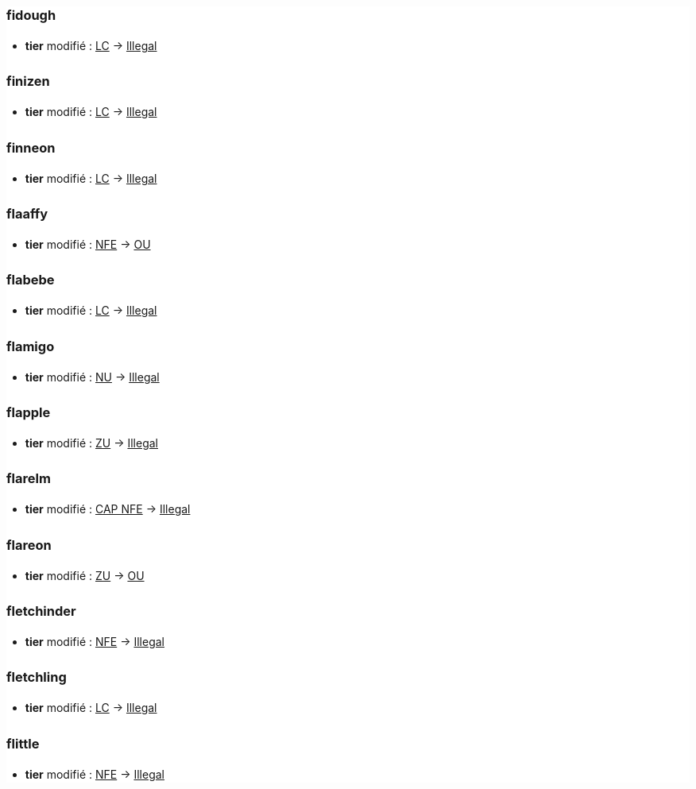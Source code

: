 ### fidough
- **tier** modifié : <a href="https://dex.showdowndav.dynv6.net/tiers/lc">LC</a> → <a href="https://dex.showdowndav.dynv6.net/tiers/illegal">Illegal</a>

### finizen
- **tier** modifié : <a href="https://dex.showdowndav.dynv6.net/tiers/lc">LC</a> → <a href="https://dex.showdowndav.dynv6.net/tiers/illegal">Illegal</a>

### finneon
- **tier** modifié : <a href="https://dex.showdowndav.dynv6.net/tiers/lc">LC</a> → <a href="https://dex.showdowndav.dynv6.net/tiers/illegal">Illegal</a>

### flaaffy
- **tier** modifié : <a href="https://dex.showdowndav.dynv6.net/tiers/nfe">NFE</a> → <a href="https://dex.showdowndav.dynv6.net/tiers/ou">OU</a>

### flabebe
- **tier** modifié : <a href="https://dex.showdowndav.dynv6.net/tiers/lc">LC</a> → <a href="https://dex.showdowndav.dynv6.net/tiers/illegal">Illegal</a>

### flamigo
- **tier** modifié : <a href="https://dex.showdowndav.dynv6.net/tiers/nu">NU</a> → <a href="https://dex.showdowndav.dynv6.net/tiers/illegal">Illegal</a>

### flapple
- **tier** modifié : <a href="https://dex.showdowndav.dynv6.net/tiers/zu">ZU</a> → <a href="https://dex.showdowndav.dynv6.net/tiers/illegal">Illegal</a>

### flarelm
- **tier** modifié : <a href="https://dex.showdowndav.dynv6.net/tiers/capnfe">CAP NFE</a> → <a href="https://dex.showdowndav.dynv6.net/tiers/illegal">Illegal</a>

### flareon
- **tier** modifié : <a href="https://dex.showdowndav.dynv6.net/tiers/zu">ZU</a> → <a href="https://dex.showdowndav.dynv6.net/tiers/ou">OU</a>

### fletchinder
- **tier** modifié : <a href="https://dex.showdowndav.dynv6.net/tiers/nfe">NFE</a> → <a href="https://dex.showdowndav.dynv6.net/tiers/illegal">Illegal</a>

### fletchling
- **tier** modifié : <a href="https://dex.showdowndav.dynv6.net/tiers/lc">LC</a> → <a href="https://dex.showdowndav.dynv6.net/tiers/illegal">Illegal</a>

### flittle
- **tier** modifié : <a href="https://dex.showdowndav.dynv6.net/tiers/nfe">NFE</a> → <a href="https://dex.showdowndav.dynv6.net/tiers/illegal">Illegal</a>
